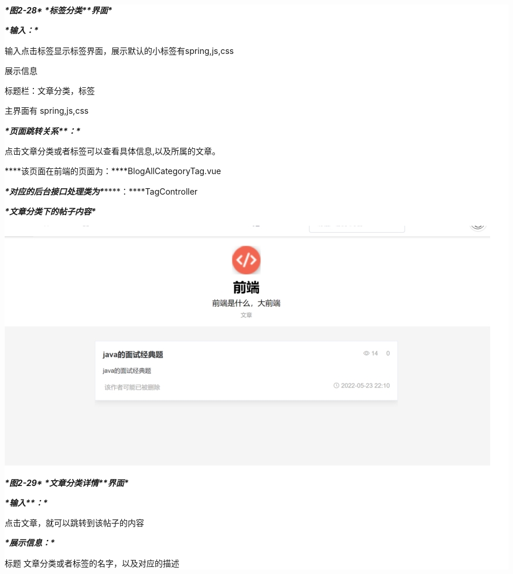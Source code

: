 ***\*图2-28\**** ***\*标签分类\*******\*界面\**** 

***\*输入：\****

输入点击标签显示标签界面，展示默认的小标签有spring,js,css

展示信息

标题栏：文章分类，标签

主界面有	spring,js,css

***\*页面跳转关系\*******\*：\****

 点击文章分类或者标签可以查看具体信息,以及所属的文章。

 

***\*该页面在前端的页面为：\****BlogAllCategoryTag.vue

***\*对应的后台接口处理类为\*******\*：\****TagController

 



***\*文章分类下的帖子内容\****

![img](https://github.com/AkatsikiTian/School-Forum/blob/master/ksohtml2976/wps9.jpg) 

***\*图2-29\**** ***\*文章分类详情\*******\*界面\**** 

 

***\*输入\*******\*：\****

 点击文章，就可以跳转到该帖子的内容

***\*展示信息：\****

标题 文章分类或者标签的名字，以及对应的描述
